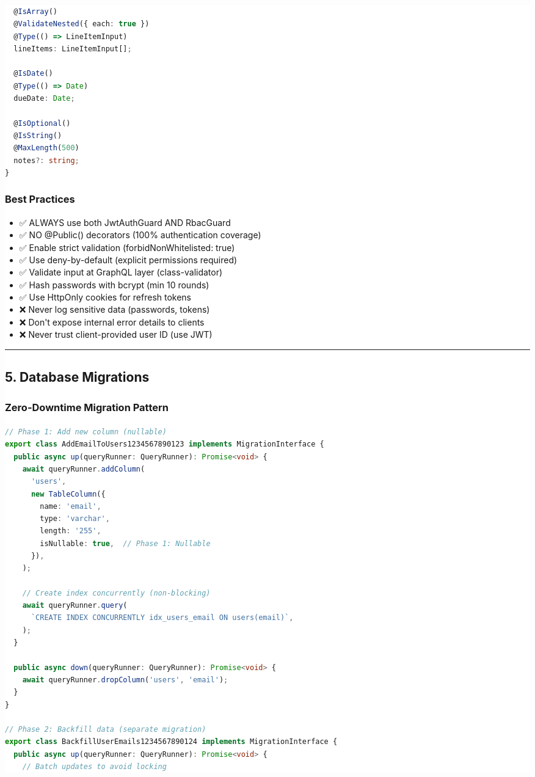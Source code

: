 ```typescript
  @IsArray()
  @ValidateNested({ each: true })
  @Type(() => LineItemInput)
  lineItems: LineItemInput[];

  @IsDate()
  @Type(() => Date)
  dueDate: Date;

  @IsOptional()
  @IsString()
  @MaxLength(500)
  notes?: string;
}
```

### Best Practices
- ✅ ALWAYS use both JwtAuthGuard AND RbacGuard
- ✅ NO @Public() decorators (100% authentication coverage)
- ✅ Enable strict validation (forbidNonWhitelisted: true)
- ✅ Use deny-by-default (explicit permissions required)
- ✅ Validate input at GraphQL layer (class-validator)
- ✅ Hash passwords with bcrypt (min 10 rounds)
- ✅ Use HttpOnly cookies for refresh tokens
- ❌ Never log sensitive data (passwords, tokens)
- ❌ Don't expose internal error details to clients
- ❌ Never trust client-provided user ID (use JWT)

---

## 5. Database Migrations

### Zero-Downtime Migration Pattern
```typescript
// Phase 1: Add new column (nullable)
export class AddEmailToUsers1234567890123 implements MigrationInterface {
  public async up(queryRunner: QueryRunner): Promise<void> {
    await queryRunner.addColumn(
      'users',
      new TableColumn({
        name: 'email',
        type: 'varchar',
        length: '255',
        isNullable: true,  // Phase 1: Nullable
      }),
    );

    // Create index concurrently (non-blocking)
    await queryRunner.query(
      `CREATE INDEX CONCURRENTLY idx_users_email ON users(email)`,
    );
  }

  public async down(queryRunner: QueryRunner): Promise<void> {
    await queryRunner.dropColumn('users', 'email');
  }
}

// Phase 2: Backfill data (separate migration)
export class BackfillUserEmails1234567890124 implements MigrationInterface {
  public async up(queryRunner: QueryRunner): Promise<void> {
    // Batch updates to avoid locking
```